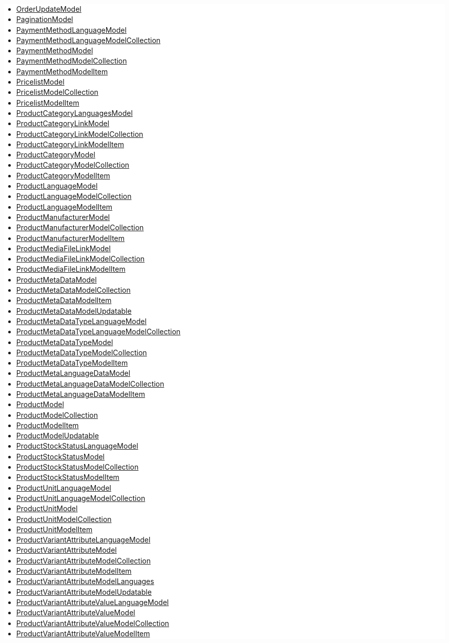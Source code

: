  - [OrderUpdateModel](docs/Model/OrderUpdateModel.md)
 - [PaginationModel](docs/Model/PaginationModel.md)
 - [PaymentMethodLanguageModel](docs/Model/PaymentMethodLanguageModel.md)
 - [PaymentMethodLanguageModelCollection](docs/Model/PaymentMethodLanguageModelCollection.md)
 - [PaymentMethodModel](docs/Model/PaymentMethodModel.md)
 - [PaymentMethodModelCollection](docs/Model/PaymentMethodModelCollection.md)
 - [PaymentMethodModelItem](docs/Model/PaymentMethodModelItem.md)
 - [PricelistModel](docs/Model/PricelistModel.md)
 - [PricelistModelCollection](docs/Model/PricelistModelCollection.md)
 - [PricelistModelItem](docs/Model/PricelistModelItem.md)
 - [ProductCategoryLanguagesModel](docs/Model/ProductCategoryLanguagesModel.md)
 - [ProductCategoryLinkModel](docs/Model/ProductCategoryLinkModel.md)
 - [ProductCategoryLinkModelCollection](docs/Model/ProductCategoryLinkModelCollection.md)
 - [ProductCategoryLinkModelItem](docs/Model/ProductCategoryLinkModelItem.md)
 - [ProductCategoryModel](docs/Model/ProductCategoryModel.md)
 - [ProductCategoryModelCollection](docs/Model/ProductCategoryModelCollection.md)
 - [ProductCategoryModelItem](docs/Model/ProductCategoryModelItem.md)
 - [ProductLanguageModel](docs/Model/ProductLanguageModel.md)
 - [ProductLanguageModelCollection](docs/Model/ProductLanguageModelCollection.md)
 - [ProductLanguageModelItem](docs/Model/ProductLanguageModelItem.md)
 - [ProductManufacturerModel](docs/Model/ProductManufacturerModel.md)
 - [ProductManufacturerModelCollection](docs/Model/ProductManufacturerModelCollection.md)
 - [ProductManufacturerModelItem](docs/Model/ProductManufacturerModelItem.md)
 - [ProductMediaFileLinkModel](docs/Model/ProductMediaFileLinkModel.md)
 - [ProductMediaFileLinkModelCollection](docs/Model/ProductMediaFileLinkModelCollection.md)
 - [ProductMediaFileLinkModelItem](docs/Model/ProductMediaFileLinkModelItem.md)
 - [ProductMetaDataModel](docs/Model/ProductMetaDataModel.md)
 - [ProductMetaDataModelCollection](docs/Model/ProductMetaDataModelCollection.md)
 - [ProductMetaDataModelItem](docs/Model/ProductMetaDataModelItem.md)
 - [ProductMetaDataModelUpdatable](docs/Model/ProductMetaDataModelUpdatable.md)
 - [ProductMetaDataTypeLanguageModel](docs/Model/ProductMetaDataTypeLanguageModel.md)
 - [ProductMetaDataTypeLanguageModelCollection](docs/Model/ProductMetaDataTypeLanguageModelCollection.md)
 - [ProductMetaDataTypeModel](docs/Model/ProductMetaDataTypeModel.md)
 - [ProductMetaDataTypeModelCollection](docs/Model/ProductMetaDataTypeModelCollection.md)
 - [ProductMetaDataTypeModelItem](docs/Model/ProductMetaDataTypeModelItem.md)
 - [ProductMetaLanguageDataModel](docs/Model/ProductMetaLanguageDataModel.md)
 - [ProductMetaLanguageDataModelCollection](docs/Model/ProductMetaLanguageDataModelCollection.md)
 - [ProductMetaLanguageDataModelItem](docs/Model/ProductMetaLanguageDataModelItem.md)
 - [ProductModel](docs/Model/ProductModel.md)
 - [ProductModelCollection](docs/Model/ProductModelCollection.md)
 - [ProductModelItem](docs/Model/ProductModelItem.md)
 - [ProductModelUpdatable](docs/Model/ProductModelUpdatable.md)
 - [ProductStockStatusLanguageModel](docs/Model/ProductStockStatusLanguageModel.md)
 - [ProductStockStatusModel](docs/Model/ProductStockStatusModel.md)
 - [ProductStockStatusModelCollection](docs/Model/ProductStockStatusModelCollection.md)
 - [ProductStockStatusModelItem](docs/Model/ProductStockStatusModelItem.md)
 - [ProductUnitLanguageModel](docs/Model/ProductUnitLanguageModel.md)
 - [ProductUnitLanguageModelCollection](docs/Model/ProductUnitLanguageModelCollection.md)
 - [ProductUnitModel](docs/Model/ProductUnitModel.md)
 - [ProductUnitModelCollection](docs/Model/ProductUnitModelCollection.md)
 - [ProductUnitModelItem](docs/Model/ProductUnitModelItem.md)
 - [ProductVariantAttributeLanguageModel](docs/Model/ProductVariantAttributeLanguageModel.md)
 - [ProductVariantAttributeModel](docs/Model/ProductVariantAttributeModel.md)
 - [ProductVariantAttributeModelCollection](docs/Model/ProductVariantAttributeModelCollection.md)
 - [ProductVariantAttributeModelItem](docs/Model/ProductVariantAttributeModelItem.md)
 - [ProductVariantAttributeModelLanguages](docs/Model/ProductVariantAttributeModelLanguages.md)
 - [ProductVariantAttributeModelUpdatable](docs/Model/ProductVariantAttributeModelUpdatable.md)
 - [ProductVariantAttributeValueLanguageModel](docs/Model/ProductVariantAttributeValueLanguageModel.md)
 - [ProductVariantAttributeValueModel](docs/Model/ProductVariantAttributeValueModel.md)
 - [ProductVariantAttributeValueModelCollection](docs/Model/ProductVariantAttributeValueModelCollection.md)
 - [ProductVariantAttributeValueModelItem](docs/Model/ProductVariantAttributeValueModelItem.md)